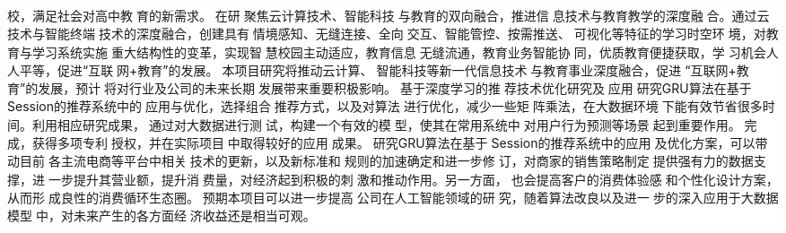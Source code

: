 校，满足社会对高中教
育的新需求。
在研
聚焦云计算技术、智能科技
与教育的双向融合，推进信
息技术与教育教学的深度融
合。通过云技术与智能终端
技术的深度融合，创建具有
情境感知、无缝连接、全向
交互、智能管控、按需推送、
可视化等特征的学习时空环
境，对教育与学习系统实施
重大结构性的变革，实现智
慧校园主动适应，教育信息
无缝流通，教育业务智能协
同，优质教育便捷获取，学
习机会人人平等，促进“互联
网+教育”的发展。
本项目研究将推动云计算、
智能科技等新一代信息技术
与教育事业深度融合，促进
“互联网+教育”的发展，预计
将对行业及公司的未来长期
发展带来重要积极影响。
基于深度学习的推
荐技术优化研究及
应用
研究GRU算法在基于
Session的推荐系统中的
应用与优化，选择组合
推荐方式，以及对算法
进行优化，减少一些矩
阵乘法，在大数据环境
下能有效节省很多时
间。利用相应研究成果，
通过对大数据进行测
试，构建一个有效的模
型，使其在常用系统中
对用户行为预测等场景
起到重要作用。
完成，获得多项专利
授权，并在实际项目
中取得较好的应用
成果。
研究GRU算法在基于
Session的推荐系统中的应用
及优化方案，可以带动目前
各主流电商等平台中相关
技术的更新，以及新标准和
规则的加速确定和进一步修
订，对商家的销售策略制定
提供强有力的数据支撑，进
一步提升其营业额，提升消
费量，对经济起到积极的刺
激和推动作用。另一方面，
也会提高客户的消费体验感
和个性化设计方案，从而形
成良性的消费循环生态圈。
预期本项目可以进一步提高
公司在人工智能领域的研
究，随着算法改良以及进一
步的深入应用于大数据模型
中，对未来产生的各方面经
济收益还是相当可观。